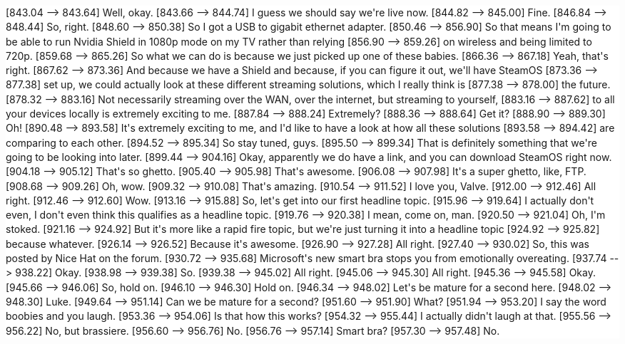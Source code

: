 [843.04 --> 843.64]  Well, okay.
[843.66 --> 844.74]  I guess we should say we're live now.
[844.82 --> 845.00]  Fine.
[846.84 --> 848.44]  So, right.
[848.60 --> 850.38]  So I got a USB to gigabit ethernet adapter.
[850.46 --> 856.90]  So that means I'm going to be able to run Nvidia Shield in 1080p mode on my TV rather than relying
[856.90 --> 859.26]  on wireless and being limited to 720p.
[859.68 --> 865.26]  So what we can do is because we just picked up one of these babies.
[866.36 --> 867.18]  Yeah, that's right.
[867.62 --> 873.36]  And because we have a Shield and because, if you can figure it out, we'll have SteamOS
[873.36 --> 877.38]  set up, we could actually look at these different streaming solutions, which I really think is
[877.38 --> 878.00]  the future.
[878.32 --> 883.16]  Not necessarily streaming over the WAN, over the internet, but streaming to yourself,
[883.16 --> 887.62]  to all your devices locally is extremely exciting to me.
[887.84 --> 888.24]  Extremely?
[888.36 --> 888.64]  Get it?
[888.90 --> 889.30]  Oh!
[890.48 --> 893.58]  It's extremely exciting to me, and I'd like to have a look at how all these solutions
[893.58 --> 894.42]  are comparing to each other.
[894.52 --> 895.34]  So stay tuned, guys.
[895.50 --> 899.34]  That is definitely something that we're going to be looking into later.
[899.44 --> 904.16]  Okay, apparently we do have a link, and you can download SteamOS right now.
[904.18 --> 905.12]  That's so ghetto.
[905.40 --> 905.98]  That's awesome.
[906.08 --> 907.98]  It's a super ghetto, like, FTP.
[908.68 --> 909.26]  Oh, wow.
[909.32 --> 910.08]  That's amazing.
[910.54 --> 911.52]  I love you, Valve.
[912.00 --> 912.46]  All right.
[912.46 --> 912.60]  Wow.
[913.16 --> 915.88]  So, let's get into our first headline topic.
[915.96 --> 919.64]  I actually don't even, I don't even think this qualifies as a headline topic.
[919.76 --> 920.38]  I mean, come on, man.
[920.50 --> 921.04]  Oh, I'm stoked.
[921.16 --> 924.92]  But it's more like a rapid fire topic, but we're just turning it into a headline topic
[924.92 --> 925.82]  because whatever.
[926.14 --> 926.52]  Because it's awesome.
[926.90 --> 927.28]  All right.
[927.40 --> 930.02]  So, this was posted by Nice Hat on the forum.
[930.72 --> 935.68]  Microsoft's new smart bra stops you from emotionally overeating.
[937.74 --> 938.22]  Okay.
[938.98 --> 939.38]  So.
[939.38 --> 945.02]  All right.
[945.06 --> 945.30]  All right.
[945.36 --> 945.58]  Okay.
[945.66 --> 946.06]  So, hold on.
[946.10 --> 946.30]  Hold on.
[946.34 --> 948.02]  Let's be mature for a second here.
[948.02 --> 948.30]  Luke.
[949.64 --> 951.14]  Can we be mature for a second?
[951.60 --> 951.90]  What?
[951.94 --> 953.20]  I say the word boobies and you laugh.
[953.36 --> 954.06]  Is that how this works?
[954.32 --> 955.44]  I actually didn't laugh at that.
[955.56 --> 956.22]  No, but brassiere.
[956.60 --> 956.76]  No.
[956.76 --> 957.14]  Smart bra?
[957.30 --> 957.48]  No.
